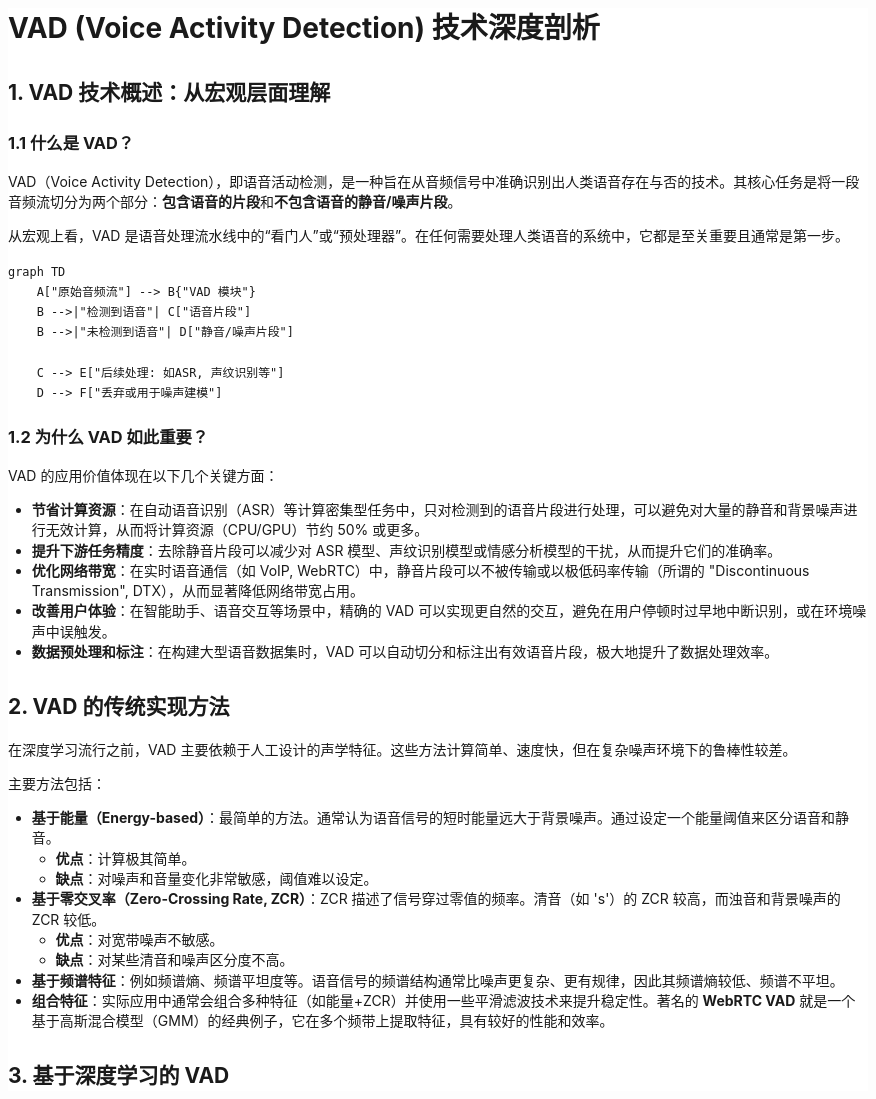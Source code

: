 # VAD (Voice Activity Detection) 技术深度剖析

## 1. VAD 技术概述：从宏观层面理解

### 1.1 什么是 VAD？

VAD（Voice Activity Detection），即语音活动检测，是一种旨在从音频信号中准确识别出人类语音存在与否的技术。其核心任务是将一段音频流切分为两个部分：**包含语音的片段**和**不包含语音的静音/噪声片段**。

从宏观上看，VAD 是语音处理流水线中的“看门人”或“预处理器”。在任何需要处理人类语音的系统中，它都是至关重要且通常是第一步。

```mermaid
graph TD
    A["原始音频流"] --> B{"VAD 模块"}
    B -->|"检测到语音"| C["语音片段"]
    B -->|"未检测到语音"| D["静音/噪声片段"]

    C --> E["后续处理: 如ASR, 声纹识别等"]
    D --> F["丢弃或用于噪声建模"]
```

### 1.2 为什么 VAD 如此重要？

VAD 的应用价值体现在以下几个关键方面：

*   **节省计算资源**：在自动语音识别（ASR）等计算密集型任务中，只对检测到的语音片段进行处理，可以避免对大量的静音和背景噪声进行无效计算，从而将计算资源（CPU/GPU）节约 50% 或更多。
*   **提升下游任务精度**：去除静音片段可以减少对 ASR 模型、声纹识别模型或情感分析模型的干扰，从而提升它们的准确率。
*   **优化网络带宽**：在实时语音通信（如 VoIP, WebRTC）中，静音片段可以不被传输或以极低码率传输（所谓的 "Discontinuous Transmission", DTX），从而显著降低网络带宽占用。
*   **改善用户体验**：在智能助手、语音交互等场景中，精确的 VAD 可以实现更自然的交互，避免在用户停顿时过早地中断识别，或在环境噪声中误触发。
*   **数据预处理和标注**：在构建大型语音数据集时，VAD 可以自动切分和标注出有效语音片段，极大地提升了数据处理效率。

## 2. VAD 的传统实现方法

在深度学习流行之前，VAD 主要依赖于人工设计的声学特征。这些方法计算简单、速度快，但在复杂噪声环境下的鲁棒性较差。

主要方法包括：

*   **基于能量（Energy-based）**：最简单的方法。通常认为语音信号的短时能量远大于背景噪声。通过设定一个能量阈值来区分语音和静音。
    *   **优点**：计算极其简单。
    *   **缺点**：对噪声和音量变化非常敏感，阈值难以设定。
*   **基于零交叉率（Zero-Crossing Rate, ZCR）**：ZCR 描述了信号穿过零值的频率。清音（如 's'）的 ZCR 较高，而浊音和背景噪声的 ZCR 较低。
    *   **优点**：对宽带噪声不敏感。
    *   **缺点**：对某些清音和噪声区分度不高。
*   **基于频谱特征**：例如频谱熵、频谱平坦度等。语音信号的频谱结构通常比噪声更复杂、更有规律，因此其频谱熵较低、频谱不平坦。
*   **组合特征**：实际应用中通常会组合多种特征（如能量+ZCR）并使用一些平滑滤波技术来提升稳定性。著名的 **WebRTC VAD** 就是一个基于高斯混合模型（GMM）的经典例子，它在多个频带上提取特征，具有较好的性能和效率。

## 3. 基于深度学习的 VAD
